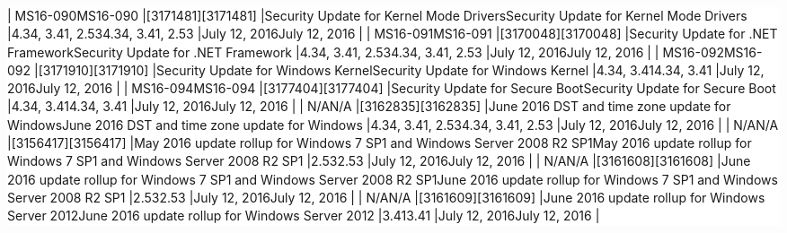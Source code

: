 | <span data-ttu-id="10d75-560">MS16-090</span><span class="sxs-lookup"><span data-stu-id="10d75-560">MS16-090</span></span> |<span data-ttu-id="10d75-561">[3171481]</span><span class="sxs-lookup"><span data-stu-id="10d75-561">[3171481]</span></span> |<span data-ttu-id="10d75-562">Security Update for Kernel Mode Drivers</span><span class="sxs-lookup"><span data-stu-id="10d75-562">Security Update for Kernel Mode Drivers</span></span> |<span data-ttu-id="10d75-563">4.34, 3.41, 2.53</span><span class="sxs-lookup"><span data-stu-id="10d75-563">4.34, 3.41, 2.53</span></span> |<span data-ttu-id="10d75-564">July 12, 2016</span><span class="sxs-lookup"><span data-stu-id="10d75-564">July 12, 2016</span></span> |
| <span data-ttu-id="10d75-565">MS16-091</span><span class="sxs-lookup"><span data-stu-id="10d75-565">MS16-091</span></span> |<span data-ttu-id="10d75-566">[3170048]</span><span class="sxs-lookup"><span data-stu-id="10d75-566">[3170048]</span></span> |<span data-ttu-id="10d75-567">Security Update for .NET Framework</span><span class="sxs-lookup"><span data-stu-id="10d75-567">Security Update for .NET Framework</span></span> |<span data-ttu-id="10d75-568">4.34, 3.41, 2.53</span><span class="sxs-lookup"><span data-stu-id="10d75-568">4.34, 3.41, 2.53</span></span> |<span data-ttu-id="10d75-569">July 12, 2016</span><span class="sxs-lookup"><span data-stu-id="10d75-569">July 12, 2016</span></span> |
| <span data-ttu-id="10d75-570">MS16-092</span><span class="sxs-lookup"><span data-stu-id="10d75-570">MS16-092</span></span> |<span data-ttu-id="10d75-571">[3171910]</span><span class="sxs-lookup"><span data-stu-id="10d75-571">[3171910]</span></span> |<span data-ttu-id="10d75-572">Security Update for Windows Kernel</span><span class="sxs-lookup"><span data-stu-id="10d75-572">Security Update for Windows Kernel</span></span> |<span data-ttu-id="10d75-573">4.34, 3.41</span><span class="sxs-lookup"><span data-stu-id="10d75-573">4.34, 3.41</span></span> |<span data-ttu-id="10d75-574">July 12, 2016</span><span class="sxs-lookup"><span data-stu-id="10d75-574">July 12, 2016</span></span> |
| <span data-ttu-id="10d75-575">MS16-094</span><span class="sxs-lookup"><span data-stu-id="10d75-575">MS16-094</span></span> |<span data-ttu-id="10d75-576">[3177404]</span><span class="sxs-lookup"><span data-stu-id="10d75-576">[3177404]</span></span> |<span data-ttu-id="10d75-577">Security Update for Secure Boot</span><span class="sxs-lookup"><span data-stu-id="10d75-577">Security Update for Secure Boot</span></span> |<span data-ttu-id="10d75-578">4.34, 3.41</span><span class="sxs-lookup"><span data-stu-id="10d75-578">4.34, 3.41</span></span> |<span data-ttu-id="10d75-579">July 12, 2016</span><span class="sxs-lookup"><span data-stu-id="10d75-579">July 12, 2016</span></span> |
| <span data-ttu-id="10d75-580">N/A</span><span class="sxs-lookup"><span data-stu-id="10d75-580">N/A</span></span> |<span data-ttu-id="10d75-581">[3162835]</span><span class="sxs-lookup"><span data-stu-id="10d75-581">[3162835]</span></span> |<span data-ttu-id="10d75-582">June 2016 DST and time zone update for Windows</span><span class="sxs-lookup"><span data-stu-id="10d75-582">June 2016 DST and time zone update for Windows</span></span> |<span data-ttu-id="10d75-583">4.34, 3.41, 2.53</span><span class="sxs-lookup"><span data-stu-id="10d75-583">4.34, 3.41, 2.53</span></span> |<span data-ttu-id="10d75-584">July 12, 2016</span><span class="sxs-lookup"><span data-stu-id="10d75-584">July 12, 2016</span></span> |
| <span data-ttu-id="10d75-585">N/A</span><span class="sxs-lookup"><span data-stu-id="10d75-585">N/A</span></span> |<span data-ttu-id="10d75-586">[3156417]</span><span class="sxs-lookup"><span data-stu-id="10d75-586">[3156417]</span></span> |<span data-ttu-id="10d75-587">May 2016 update rollup for Windows 7 SP1 and Windows Server 2008 R2 SP1</span><span class="sxs-lookup"><span data-stu-id="10d75-587">May 2016 update rollup for Windows 7 SP1 and Windows Server 2008 R2 SP1</span></span> |<span data-ttu-id="10d75-588">2.53</span><span class="sxs-lookup"><span data-stu-id="10d75-588">2.53</span></span> |<span data-ttu-id="10d75-589">July 12, 2016</span><span class="sxs-lookup"><span data-stu-id="10d75-589">July 12, 2016</span></span> |
| <span data-ttu-id="10d75-590">N/A</span><span class="sxs-lookup"><span data-stu-id="10d75-590">N/A</span></span> |<span data-ttu-id="10d75-591">[3161608]</span><span class="sxs-lookup"><span data-stu-id="10d75-591">[3161608]</span></span> |<span data-ttu-id="10d75-592">June 2016 update rollup for Windows 7 SP1 and Windows Server 2008 R2 SP1</span><span class="sxs-lookup"><span data-stu-id="10d75-592">June 2016 update rollup for Windows 7 SP1 and Windows Server 2008 R2 SP1</span></span> |<span data-ttu-id="10d75-593">2.53</span><span class="sxs-lookup"><span data-stu-id="10d75-593">2.53</span></span> |<span data-ttu-id="10d75-594">July 12, 2016</span><span class="sxs-lookup"><span data-stu-id="10d75-594">July 12, 2016</span></span> |
| <span data-ttu-id="10d75-595">N/A</span><span class="sxs-lookup"><span data-stu-id="10d75-595">N/A</span></span> |<span data-ttu-id="10d75-596">[3161609]</span><span class="sxs-lookup"><span data-stu-id="10d75-596">[3161609]</span></span> |<span data-ttu-id="10d75-597">June 2016 update rollup for Windows Server 2012</span><span class="sxs-lookup"><span data-stu-id="10d75-597">June 2016 update rollup for Windows Server 2012</span></span> |<span data-ttu-id="10d75-598">3.41</span><span class="sxs-lookup"><span data-stu-id="10d75-598">3.41</span></span> |<span data-ttu-id="10d75-599">July 12, 2016</span><span class="sxs-lookup"><span data-stu-id="10d75-599">July 12, 2016</span></span> |